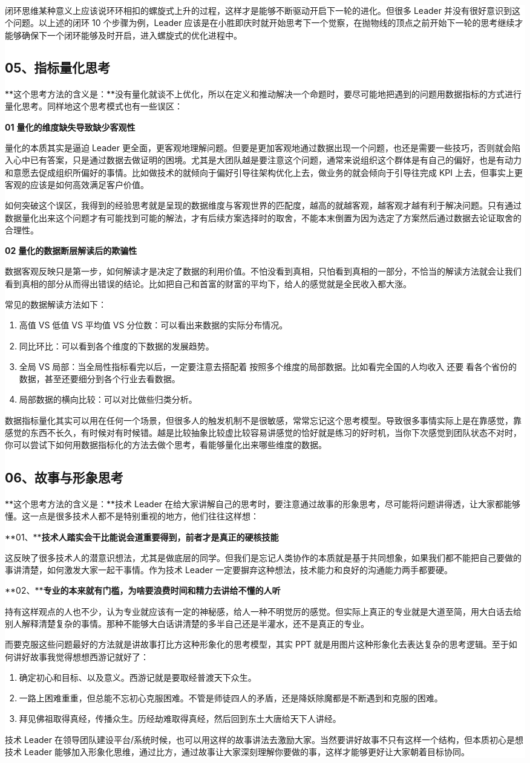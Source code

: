 闭环思维某种意义上应该说环环相扣的螺旋式上升的过程，这样才是能够不断驱动开启下一轮的进化。但很多 Leader 并没有很好意识到这个问题。以上述的闭环 10 个步骤为例，Leader 应该是在小胜即庆时就开始思考下一个觉察，在抛物线的顶点之前开始下一轮的思考继续才能够确保下一个闭环能够及时开启，进入螺旋式的优化进程中。

## 05、指标量化思考

**这个思考方法的含义是：**没有量化就谈不上优化，所以在定义和推动解决一个命题时，要尽可能地把遇到的问题用数据指标的方式进行量化思考。同样地这个思考模式也有一些误区：

**01** **量化的维度缺失导致缺少客观性**

量化的本质其实是逼迫 Leader 更全面，更客观地理解问题。但要是更加客观地通过数据出现一个问题，也还是需要一些技巧，否则就会陷入心中已有答案，只是通过数据去做证明的困境。尤其是大团队越是要注意这个问题，通常来说组织这个群体是有自己的偏好，也是有动力和意愿去促成组织所偏好的事情。比如做技术的就倾向于偏好引导往架构优化上去，做业务的就会倾向于引导往完成 KPI 上去，但事实上更客观的应该是如何高效满足客户价值。

如何突破这个误区，我得到的经验思考就是呈现的数据维度与客观世界的匹配度，越高的就越客观，越客观才越有利于解决问题。只有通过数据量化出来这个问题才有可能找到可能的解法，才有后续方案选择时的取舍，不能本末倒置为因为选定了方案然后通过数据去论证取舍的合理性。

**02** **量化的数据断层解读后的欺骗性**

数据客观反映只是第一步，如何解读才是决定了数据的利用价值。不怕没看到真相，只怕看到真相的一部分，不恰当的解读方法就会让我们看到真相的部分从而得出错误的结论。比如把自己和首富的财富的平均下，给人的感觉就是全民收入都大涨。

常见的数据解读方法如下：

1.  高值 VS 低值 VS 平均值 VS 分位数：可以看出来数据的实际分布情况。
    
2.  同比环比：可以看到各个维度的下数据的发展趋势。
    
3.  全局 VS 局部：当全局性指标看完以后，一定要注意去搭配着 按照多个维度的局部数据。比如看完全国的人均收入 还要 看各个省份的数据，甚至还要细分到各个行业去看数据。
    
4.  局部数据的横向比较：可以对比做些归类分析。
    

数据指标量化其实可以用在任何一个场景，但很多人的触发机制不是很敏感，常常忘记这个思考模型。导致很多事情实际上是在靠感觉，靠感觉的东西不长久，有时候对有时候错。越是比较抽象比较虚比较容易讲感觉的恰好就是练习的好时机，当你下次感觉到团队状态不对时，你可以尝试下如何用数据指标化的方法去做个思考，看能够量化出来哪些维度的数据。

## 06、故事与形象思考

**这个思考方法的含义是：**技术 Leader 在给大家讲解自己的思考时，要注意通过故事的形象思考，尽可能将问题讲得透，让大家都能够懂。这一点是很多技术人都不是特别重视的地方，他们往往这样想：

**01、****技术人踏实会干比能说会道重要得到，前者才是真正的硬核技能**

这反映了很多技术人的潜意识想法，尤其是做底层的同学。但我们是忘记人类协作的本质就是基于共同想象，如果我们都不能把自己要做的事讲清楚，如何激发大家一起干事情。作为技术 Leader 一定要摒弃这种想法，技术能力和良好的沟通能力两手都要硬。

**02、****专业的本来就有门槛，为啥要浪费时间和精力去讲给不懂的人听**

持有这样观点的人也不少，认为专业就应该有一定的神秘感，给人一种不明觉厉的感觉。但实际上真正的专业就是大道至简，用大白话去给别人解释清楚复杂的事情。那种不能够大白话讲清楚的多半自己还是半灌水，还不是真正的专业。

而要克服这些问题最好的方法就是讲故事打比方这种形象化的思考模型，其实 PPT 就是用图片这种形象化去表达复杂的思考逻辑。至于如何讲好故事我觉得想想西游记就好了：

1.  确定初心和目标、以及意义。西游记就是要取经普渡天下众生。
    
2.  一路上困难重重，但总能不忘初心克服困难。不管是师徒四人的矛盾，还是降妖除魔都是不断遇到和克服的困难。
    
3.  拜见佛祖取得真经，传播众生。历经劫难取得真经，然后回到东土大唐给天下人讲经。
    

技术 Leader 在领导团队建设平台/系统时候，也可以用这样的故事讲法去激励大家。当然要讲好故事不只有这样一个结构，但本质初心是想技术 Leader 能够加入形象化思维，通过比方，通过故事让大家深刻理解你要做的事，这样才能够更好让大家朝着目标协同。
